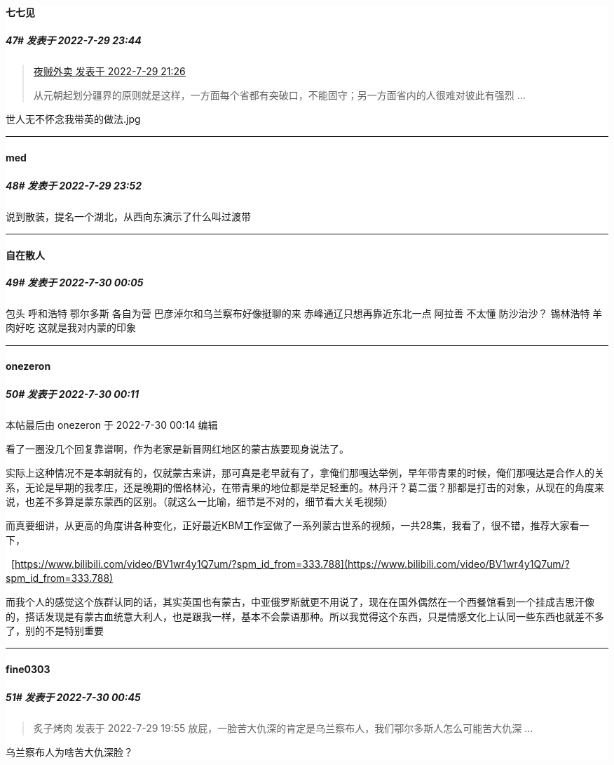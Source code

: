 ####  七七见  
##### 47#       发表于 2022-7-29 23:44

<blockquote><a href="httphttps://bbs.saraba1st.com/2b/forum.php?mod=redirect&amp;goto=findpost&amp;pid=56858906&amp;ptid=2084207" target="_blank">夜贼外卖 发表于 2022-7-29 21:26</a>

从元朝起划分疆界的原则就是这样，一方面每个省都有突破口，不能固守；另一方面省内的人很难对彼此有强烈 ...</blockquote>
世人无不怀念我带英的做法.jpg

*****

####  med  
##### 48#       发表于 2022-7-29 23:52

说到散装，提名一个湖北，从西向东演示了什么叫过渡带 

*****

####  自在散人  
##### 49#       发表于 2022-7-30 00:05

包头 呼和浩特 鄂尔多斯 各自为营
巴彦淖尔和乌兰察布好像挺聊的来
赤峰通辽只想再靠近东北一点
阿拉善 不太懂 防沙治沙？
锡林浩特 羊肉好吃
这就是我对内蒙的印象

*****

####  onezeron  
##### 50#       发表于 2022-7-30 00:11

 本帖最后由 onezeron 于 2022-7-30 00:14 编辑 

看了一圈没几个回复靠谱啊，作为老家是新晋网红地区的蒙古族要现身说法了。

实际上这种情况不是本朝就有的，仅就蒙古来讲，那可真是老早就有了，拿俺们那嘎达举例，早年带青果的时候，俺们那嘎达是合作人的关系，无论是早期的我孝庄，还是晚期的僧格林沁，在带青果的地位都是举足轻重的。林丹汗？葛二蛋？那都是打击的对象，从现在的角度来说，也差不多算是蒙东蒙西的区别。（就这么一比喻，细节是不对的，细节看大关毛视频）

而真要细讲，从更高的角度讲各种变化，正好最近KBM工作室做了一系列蒙古世系的视频，一共28集，我看了，很不错，推荐大家看一下，

  [https://www.bilibili.com/video/BV1wr4y1Q7um/?spm_id_from=333.788](https://www.bilibili.com/video/BV1wr4y1Q7um/?spm_id_from=333.788)

而我个人的感觉这个族群认同的话，其实英国也有蒙古，中亚俄罗斯就更不用说了，现在在国外偶然在一个西餐馆看到一个挂成吉思汗像的，搭话发现是有蒙古血统意大利人，也是跟我一样，基本不会蒙语那种。所以我觉得这个东西，只是情感文化上认同一些东西也就差不多了，别的不是特别重要

*****

####  fine0303  
##### 51#       发表于 2022-7-30 00:45

<blockquote>炙子烤肉 发表于 2022-7-29 19:55
放屁，一脸苦大仇深的肯定是乌兰察布人，我们鄂尔多斯人怎么可能苦大仇深 ...</blockquote>
乌兰察布人为啥苦大仇深脸？

